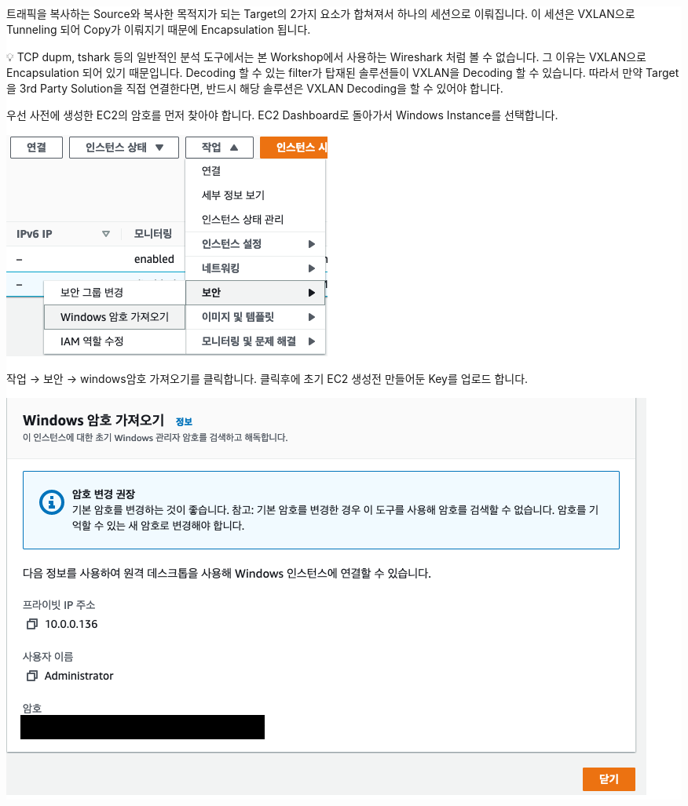트래픽을 복사하는 Source와 복사한 목적지가 되는 Target의 2가지 요소가 합쳐져서 하나의 세션으로 이뤄집니다. 이 세션은 VXLAN으로 Tunneling 되어 Copy가 이뤄지기 때문에 Encapsulation 됩니다.

<aside>
💡 TCP dupm, tshark 등의 일반적인 분석 도구에서는 본 Workshop에서 사용하는 Wireshark 처럼 볼 수 없습니다. 그 이유는 VXLAN으로 Encapsulation 되어 있기 때문입니다. Decoding 할 수 있는 filter가 탑재된 솔루션들이 VXLAN을 Decoding 할 수 있습니다.
따라서 만약 Target을 3rd Party Solution을 직접 연결한다면, 반드시 해당 솔루션은 VXLAN Decoding을 할 수 있어야 합니다.

</aside>

우선 사전에 생성한 EC2의 암호를 먼저 찾아야 합니다. EC2 Dashboard로 돌아가서 Windows Instance를 선택합니다.

![Screen Shot 2022-09-26 at 9.38.22 PM.png](VPC%20FlowLog&Traffic%20Mirror%20Workshop%20c83c70c0123840a5a818d5c3e8c6dc60/Screen_Shot_2022-09-26_at_9.38.22_PM.png)

작업 → 보안 → windows암호 가져오기를 클릭합니다. 클릭후에 초기 EC2 생성전 만들어둔 Key를 업로드 합니다.

![Screen Shot 2022-09-26 at 9.40.45 PM.png](VPC%20FlowLog&Traffic%20Mirror%20Workshop%20c83c70c0123840a5a818d5c3e8c6dc60/Screen_Shot_2022-09-26_at_9.40.45_PM.png)
